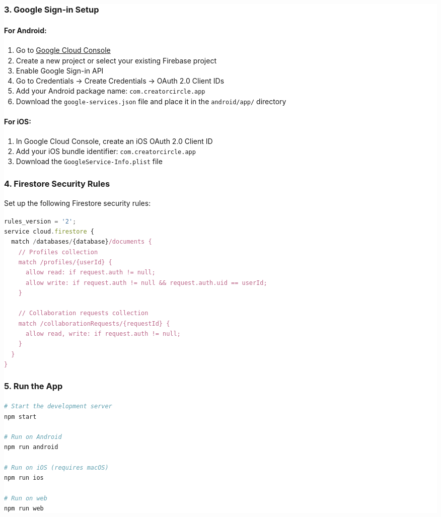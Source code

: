 ### 3. Google Sign-in Setup

#### For Android:
1. Go to [Google Cloud Console](https://console.cloud.google.com/)
2. Create a new project or select your existing Firebase project
3. Enable Google Sign-in API
4. Go to Credentials → Create Credentials → OAuth 2.0 Client IDs
5. Add your Android package name: `com.creatorcircle.app`
6. Download the `google-services.json` file and place it in the `android/app/` directory

#### For iOS:
1. In Google Cloud Console, create an iOS OAuth 2.0 Client ID
2. Add your iOS bundle identifier: `com.creatorcircle.app`
3. Download the `GoogleService-Info.plist` file

### 4. Firestore Security Rules

Set up the following Firestore security rules:

```javascript
rules_version = '2';
service cloud.firestore {
  match /databases/{database}/documents {
    // Profiles collection
    match /profiles/{userId} {
      allow read: if request.auth != null;
      allow write: if request.auth != null && request.auth.uid == userId;
    }
    
    // Collaboration requests collection
    match /collaborationRequests/{requestId} {
      allow read, write: if request.auth != null;
    }
  }
}
```

### 5. Run the App

```bash
# Start the development server
npm start

# Run on Android
npm run android

# Run on iOS (requires macOS)
npm run ios

# Run on web
npm run web
```
